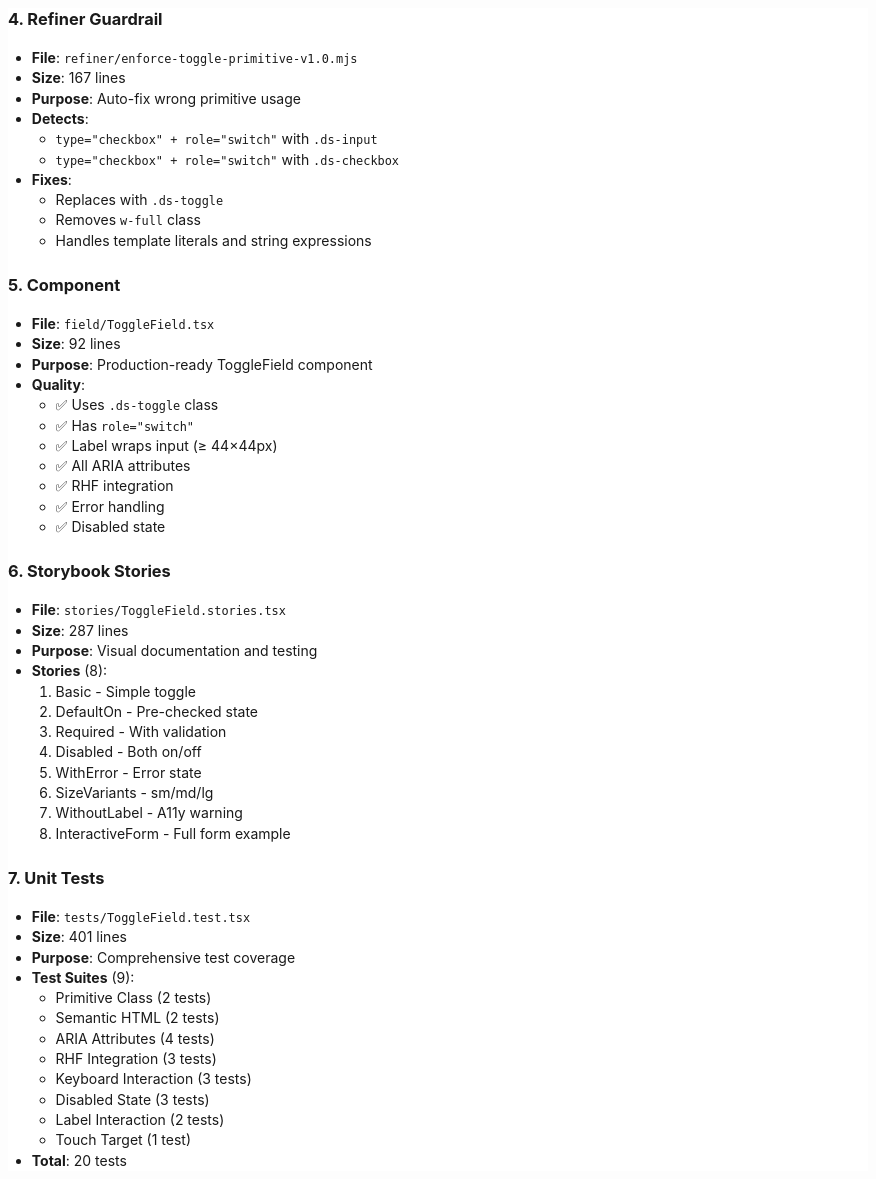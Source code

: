 ### 4. Refiner Guardrail
- **File**: `refiner/enforce-toggle-primitive-v1.0.mjs`
- **Size**: 167 lines
- **Purpose**: Auto-fix wrong primitive usage
- **Detects**:
  - `type="checkbox" + role="switch"` with `.ds-input`
  - `type="checkbox" + role="switch"` with `.ds-checkbox`
- **Fixes**:
  - Replaces with `.ds-toggle`
  - Removes `w-full` class
  - Handles template literals and string expressions

### 5. Component
- **File**: `field/ToggleField.tsx`
- **Size**: 92 lines
- **Purpose**: Production-ready ToggleField component
- **Quality**:
  - ✅ Uses `.ds-toggle` class
  - ✅ Has `role="switch"`
  - ✅ Label wraps input (≥ 44×44px)
  - ✅ All ARIA attributes
  - ✅ RHF integration
  - ✅ Error handling
  - ✅ Disabled state

### 6. Storybook Stories
- **File**: `stories/ToggleField.stories.tsx`
- **Size**: 287 lines
- **Purpose**: Visual documentation and testing
- **Stories** (8):
  1. Basic - Simple toggle
  2. DefaultOn - Pre-checked state
  3. Required - With validation
  4. Disabled - Both on/off
  5. WithError - Error state
  6. SizeVariants - sm/md/lg
  7. WithoutLabel - A11y warning
  8. InteractiveForm - Full form example

### 7. Unit Tests
- **File**: `tests/ToggleField.test.tsx`
- **Size**: 401 lines
- **Purpose**: Comprehensive test coverage
- **Test Suites** (9):
  - Primitive Class (2 tests)
  - Semantic HTML (2 tests)
  - ARIA Attributes (4 tests)
  - RHF Integration (3 tests)
  - Keyboard Interaction (3 tests)
  - Disabled State (3 tests)
  - Label Interaction (2 tests)
  - Touch Target (1 test)
- **Total**: 20 tests
